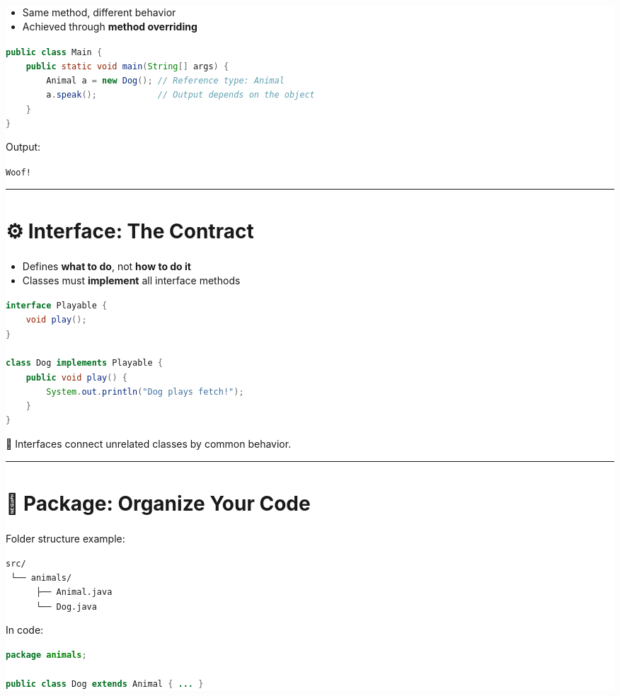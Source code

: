 * Same method, different behavior
* Achieved through **method overriding**

```java
public class Main {
    public static void main(String[] args) {
        Animal a = new Dog(); // Reference type: Animal
        a.speak();            // Output depends on the object
    }
}
```

Output:

```
Woof!
```

---

# ⚙️ Interface: The Contract

* Defines **what to do**, not **how to do it**
* Classes must **implement** all interface methods

```java
interface Playable {
    void play();
}

class Dog implements Playable {
    public void play() {
        System.out.println("Dog plays fetch!");
    }
}
```

🔗 Interfaces connect unrelated classes by common behavior.

---

# 🧱 Package: Organize Your Code

Folder structure example:

```
src/
 └── animals/
      ├── Animal.java
      └── Dog.java
```

In code:

```java
package animals;

public class Dog extends Animal { ... }
```
